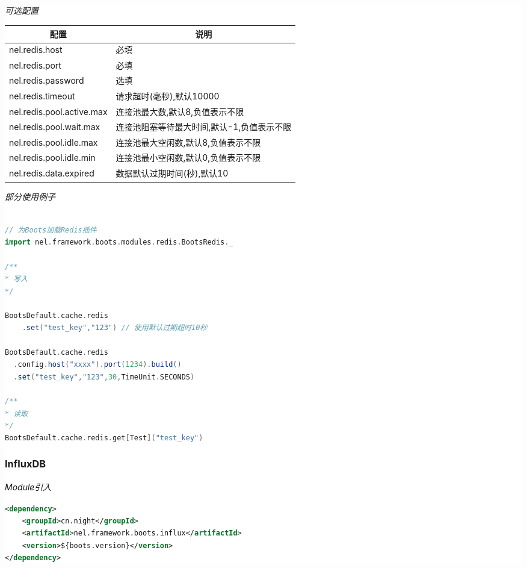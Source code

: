 *可选配置*   

|配置|说明|
|---|---|
|nel.redis.host|必填|
|nel.redis.port|必填|
|nel.redis.password|选填|
|nel.redis.timeout|请求超时(毫秒),默认10000|
|nel.redis.pool.active.max|连接池最大数,默认8,负值表示不限|
|nel.redis.pool.wait.max|连接池阻塞等待最大时间,默认-1,负值表示不限|
|nel.redis.pool.idle.max|连接池最大空闲数,默认8,负值表示不限 |
|nel.redis.pool.idle.min|连接池最小空闲数,默认0,负值表示不限 |
|nel.redis.data.expired|数据默认过期时间(秒),默认10|


*部分使用例子*  

```scala

// 为Boots加载Redis插件  
import nel.framework.boots.modules.redis.BootsRedis._

/**
* 写入
*/

BootsDefault.cache.redis
	.set("test_key","123") // 使用默认过期超时10秒  
	
BootsDefault.cache.redis
  .config.host("xxxx").port(1234).build()
  .set("test_key","123",30,TimeUnit.SECONDS)		
  
/**
* 读取
*/
BootsDefault.cache.redis.get[Test]("test_key")
```

### InfluxDB  

*Module引入*  

```xml
<dependency>
	<groupId>cn.night</groupId>
	<artifactId>nel.framework.boots.influx</artifactId>
	<version>${boots.version}</version>
</dependency>
```
